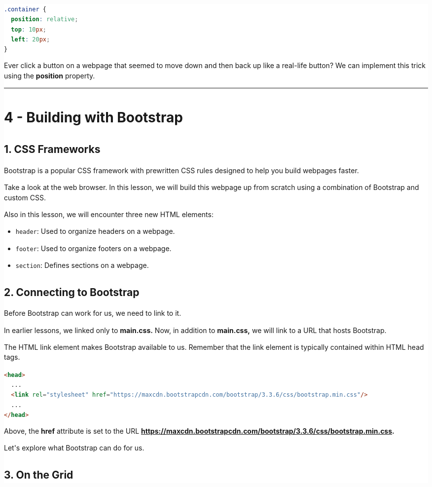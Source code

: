 ```css
.container {
  position: relative; 
  top: 10px; 
  left: 20px;
}
```

Ever click a button on a webpage that seemed to move down and then back up like a real-life button? We can implement this trick using the **position** property.

-------
# 4 - Building with Bootstrap
## 1. CSS Frameworks

Bootstrap is a popular CSS framework with prewritten CSS rules designed to help you build webpages faster.

Take a look at the web browser. In this lesson, we will build this webpage up from scratch using a combination of Bootstrap and custom CSS.

Also in this lesson, we will encounter three new HTML elements:

- `header`: Used to organize headers on a webpage.

- `footer`: Used to organize footers on a webpage.

- `section`: Defines sections on a webpage.

## 2. Connecting to Bootstrap

Before Bootstrap can work for us, we need to link to it.

In earlier lessons, we linked only to **main.css.** Now, in addition to **main.css,** we will link to a URL that hosts Bootstrap.

The HTML link element makes Bootstrap available to us. Remember that the link element is typically contained within HTML head tags.

```html
<head>
  ... 
  <link rel="stylesheet" href="https://maxcdn.bootstrapcdn.com/bootstrap/3.3.6/css/bootstrap.min.css"/>
  ...
</head>
```

Above, the **href** attribute is set to the URL **https://maxcdn.bootstrapcdn.com/bootstrap/3.3.6/css/bootstrap.min.css.**

Let's explore what Bootstrap can do for us.

## 3. On the Grid
